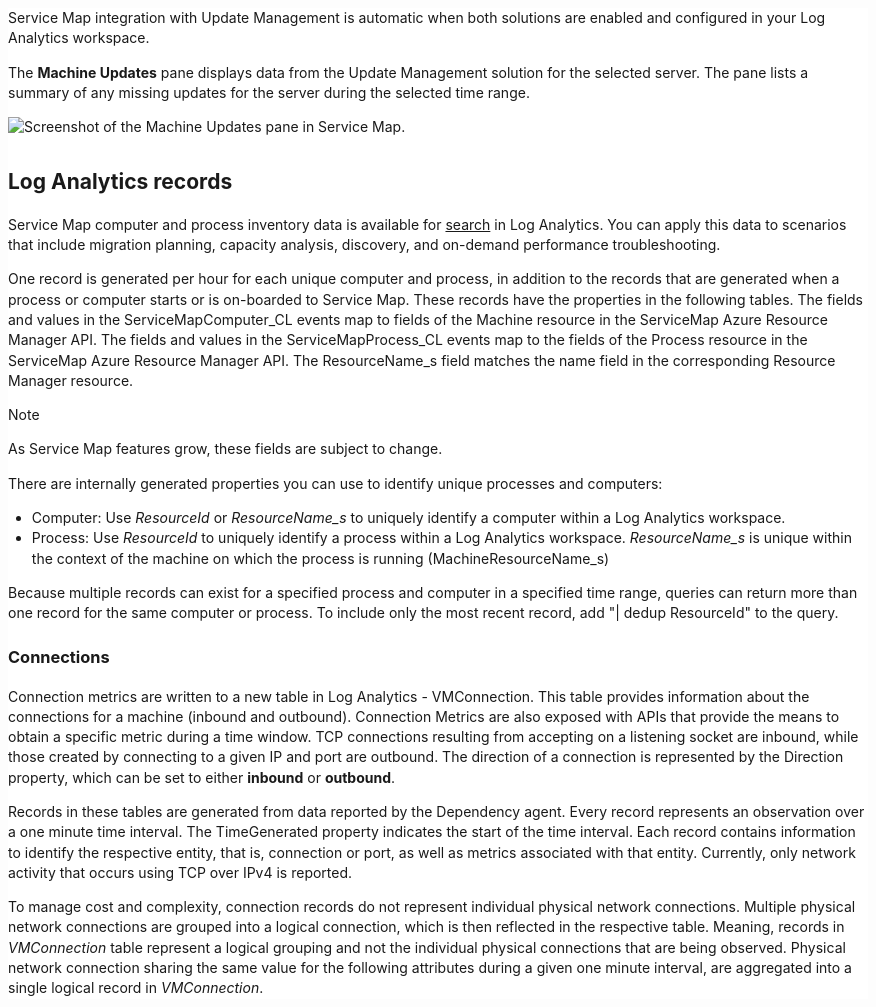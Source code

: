 Service Map integration with Update Management is automatic when both solutions are enabled and configured in your Log Analytics workspace.

The **Machine Updates** pane displays data from the Update Management solution for the selected server. The pane lists a summary of any missing updates for the server during the selected time range.

![Screenshot of the Machine Updates pane in Service Map.](media/service-map/machine-updates.png)

## Log Analytics records

Service Map computer and process inventory data is available for [search](../logs/log-query-overview.md) in Log Analytics. You can apply this data to scenarios that include migration planning, capacity analysis, discovery, and on-demand performance troubleshooting.

One record is generated per hour for each unique computer and process, in addition to the records that are generated when a process or computer starts or is on-boarded to Service Map. These records have the properties in the following tables. The fields and values in the ServiceMapComputer_CL events map to fields of the Machine resource in the ServiceMap Azure Resource Manager API. The fields and values in the ServiceMapProcess_CL events map to the fields of the Process resource in the ServiceMap Azure Resource Manager API. The ResourceName_s field matches the name field in the corresponding Resource Manager resource. 

>[!NOTE]
>As Service Map features grow, these fields are subject to change.

There are internally generated properties you can use to identify unique processes and computers:

- Computer: Use *ResourceId* or *ResourceName_s* to uniquely identify a computer within a Log Analytics workspace.
- Process: Use *ResourceId* to uniquely identify a process within a Log Analytics workspace. *ResourceName_s* is unique within the context of the machine on which the process is running (MachineResourceName_s) 

Because multiple records can exist for a specified process and computer in a specified time range, queries can return more than one record for the same computer or process. To include only the most recent record, add "| dedup ResourceId" to the query.

### Connections

Connection metrics are written to a new table in Log Analytics - VMConnection. This table provides information about the connections for a machine (inbound and outbound). Connection Metrics are also exposed with APIs that provide the means to obtain a specific metric during a time window.  TCP connections resulting from accepting on a listening socket are inbound, while those created by connecting to a given IP and port are outbound. The direction of a connection is represented by the Direction property, which can be set to either **inbound** or **outbound**. 

Records in these tables are generated from data reported by the Dependency agent. Every record represents an observation over a one minute time interval. The TimeGenerated property indicates the start of the time interval. Each record contains information to identify the respective entity, that is, connection or port, as well as metrics associated with that entity. Currently, only network activity that occurs using TCP over IPv4 is reported.

To manage cost and complexity, connection records do not represent individual physical network connections. Multiple physical network connections are grouped into a logical connection, which is then reflected in the respective table.  Meaning, records in *VMConnection* table represent a logical grouping and not the individual physical connections that are being observed. Physical network connection sharing the same value for the following attributes during a given one minute interval, are aggregated into a single logical record in *VMConnection*. 
